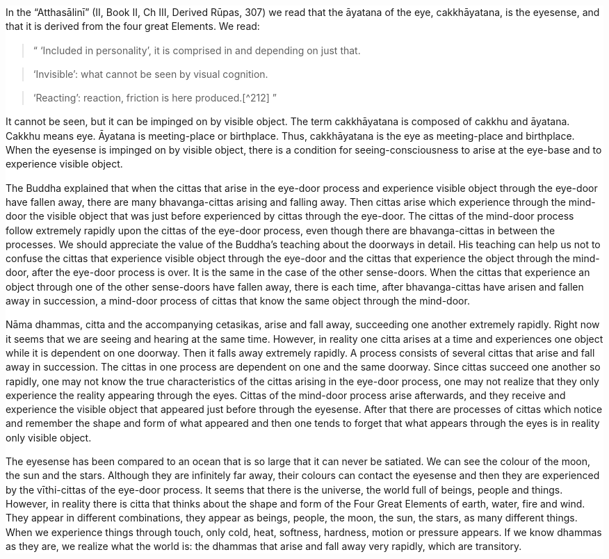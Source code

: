 In the “Atthasālinī” (II, Book II, Ch III, Derived
Rūpas, 307) we read that the āyatana of the eye, cakkhāyatana, is the
eyesense, and that it is derived from the four great Elements. We read:

> “ ‘Included in personality’, it is comprised in and depending on just
that.

> ‘Invisible’: what cannot be seen by visual cognition. 

> ‘Reacting’: reaction, friction is here produced.[^212] ” 

It cannot be seen, but it can be impinged on by visible object. The term
cakkhāyatana is composed of cakkhu and āyatana. Cakkhu means eye.
Āyatana is meeting-place or birthplace. Thus, cakkhāyatana is the eye as
meeting-place and birthplace. When the eyesense is impinged on by
visible object, there is a condition for seeing-consciousness to arise
at the eye-base and to experience visible object.

The Buddha explained that when the cittas that arise in
the eye-door process and experience visible object through the eye-door
have fallen away, there are many bhavanga-cittas arising and falling
away. Then cittas arise which experience through the mind-door the
visible object that was just before experienced by cittas through the
eye-door. The cittas of the mind-door process follow extremely rapidly
upon the cittas of the eye-door process, even though there are
bhavanga-cittas in between the processes. We should appreciate the value
of the Buddha’s teaching about the doorways in detail. His teaching can
help us not to confuse the cittas that experience visible object through
the eye-door and the cittas that experience the object through the
mind-door, after the eye-door process is over. It is the same in the
case of the other sense-doors. When the cittas that experience an object
through one of the other sense-doors have fallen away, there is each
time, after bhavanga-cittas have arisen and fallen away in succession, a
mind-door process of cittas that know the same object through the
mind-door.

Nāma dhammas, citta and the accompanying cetasikas,
arise and fall away, succeeding one another extremely rapidly. Right now
it seems that we are seeing and hearing at the same time. However, in
reality one citta arises at a time and experiences one object while it
is dependent on one doorway. Then it falls away extremely rapidly. A
process consists of several cittas that arise and fall away in
succession. The cittas in one process are dependent on one and the same
doorway. Since cittas succeed one another so rapidly, one may not know
the true characteristics of the cittas arising in the eye-door process,
one may not realize that they only experience the reality appearing
through the eyes. Cittas of the mind-door process arise afterwards, and
they receive and experience the visible object that appeared just before
through the eyesense. After that there are processes of cittas which
notice and remember the shape and form of what appeared and then one
tends to forget that what appears through the eyes is in reality only
visible object. 

The eyesense has been compared to an ocean that is so
large that it can never be satiated. We can see the colour of the moon,
the sun and the stars. Although they are infinitely far away, their
colours can contact the eyesense and then they are experienced by the
vīthi-cittas of the eye-door process. It seems that there is the
universe, the world full of beings, people and things. However, in
reality there is citta that thinks about the shape and form of the Four
Great Elements of earth, water, fire and wind. They appear in different
combinations, they appear as beings, people, the moon, the sun, the
stars, as many different things. When we experience things through
touch, only cold, heat, softness, hardness, motion or pressure appears.
If we know dhammas as they are, we realize what the world is: the
dhammas that arise and fall away very rapidly, which are transitory. 
